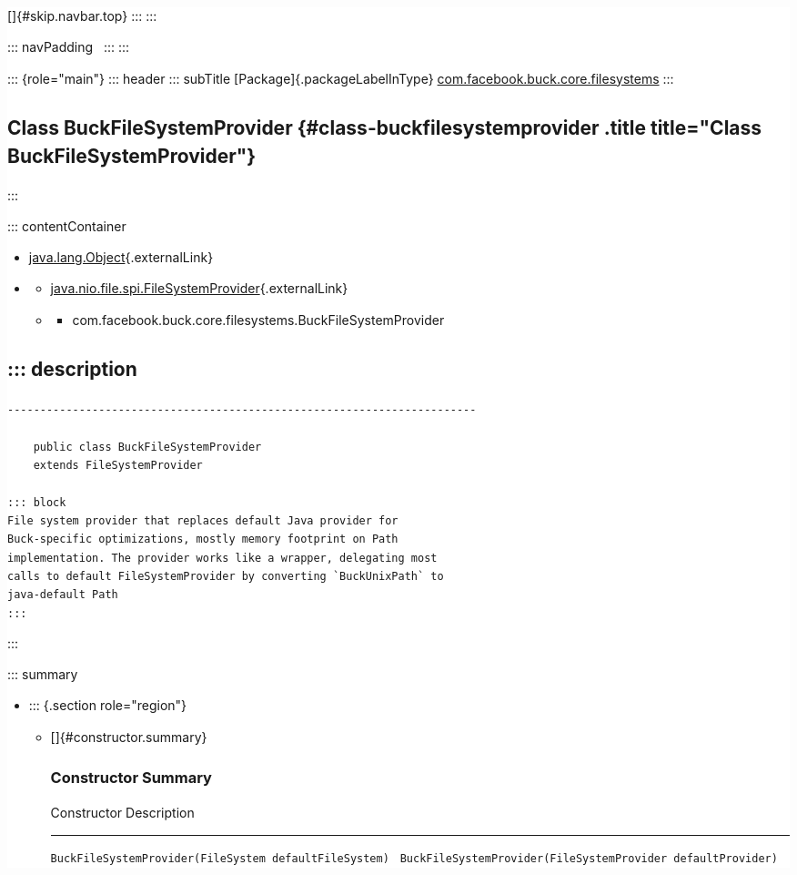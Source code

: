 </div>

[]{#skip.navbar.top}
:::
:::

::: navPadding
 
:::
:::

::: {role="main"}
::: header
::: subTitle
[Package]{.packageLabelInType} [com.facebook.buck.core.filesystems](package-summary.html)
:::

## Class BuckFileSystemProvider {#class-buckfilesystemprovider .title title="Class BuckFileSystemProvider"}
:::

::: contentContainer
-   [java.lang.Object](http://docs.oracle.com/javase/7/docs/api/java/lang/Object.html?is-external=true "class or interface in java.lang"){.externalLink}

-   -   [java.nio.file.spi.FileSystemProvider](http://docs.oracle.com/javase/7/docs/api/java/nio/file/spi/FileSystemProvider.html?is-external=true "class or interface in java.nio.file.spi"){.externalLink}

    -   -   com.facebook.buck.core.filesystems.BuckFileSystemProvider

::: description
-   

    ------------------------------------------------------------------------

        public class BuckFileSystemProvider
        extends FileSystemProvider

    ::: block
    File system provider that replaces default Java provider for
    Buck-specific optimizations, mostly memory footprint on Path
    implementation. The provider works like a wrapper, delegating most
    calls to default FileSystemProvider by converting `BuckUnixPath` to
    java-default Path
    :::
:::

::: summary
-   ::: {.section role="region"}
    -   []{#constructor.summary}

        ### Constructor Summary

          Constructor                                                    Description
          -------------------------------------------------------------- -------------
          `BuckFileSystemProvider​(FileSystem defaultFileSystem)`          
          `BuckFileSystemProvider​(FileSystemProvider defaultProvider)`    
